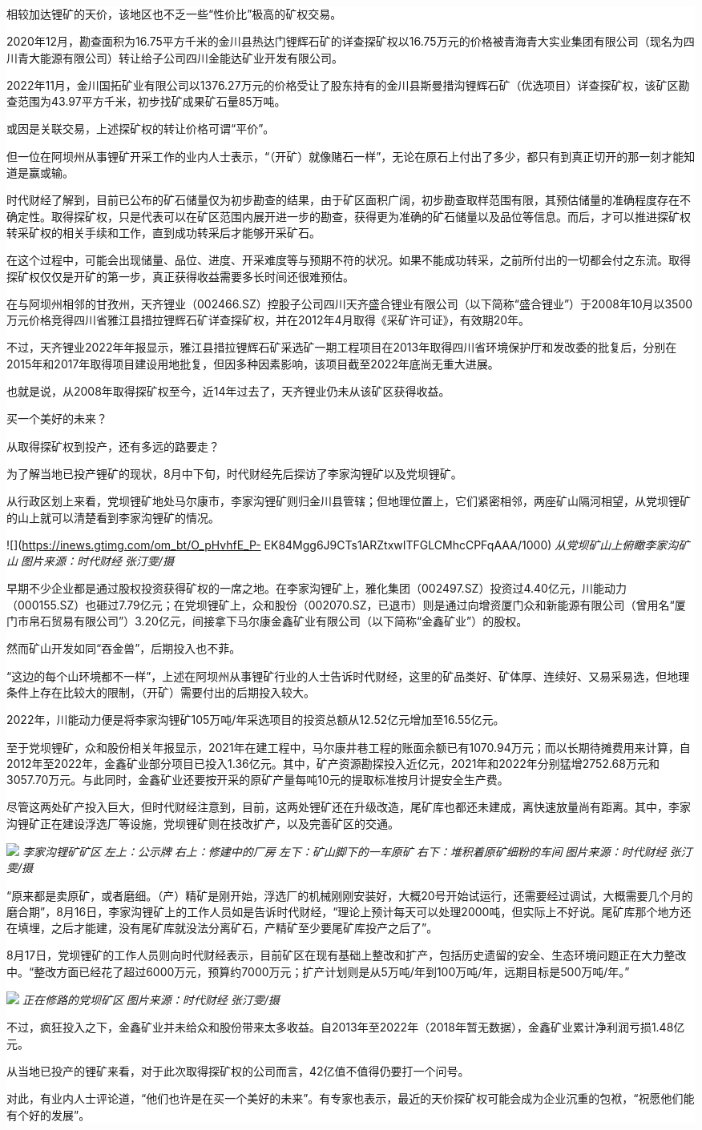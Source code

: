相较加达锂矿的天价，该地区也不乏一些“性价比”极高的矿权交易。

2020年12月，勘查面积为16.75平方千米的金川县热达门锂辉石矿的详查探矿权以16.75万元的价格被青海青大实业集团有限公司（现名为四川青大能源有限公司）转让给子公司四川金能达矿业开发有限公司。

2022年11月，金川国拓矿业有限公司以1376.27万元的价格受让了股东持有的金川县斯曼措沟锂辉石矿（优选项目）详查探矿权，该矿区勘查范围为43.97平方千米，初步找矿成果矿石量85万吨。

或因是关联交易，上述探矿权的转让价格可谓“平价”。

但一位在阿坝州从事锂矿开采工作的业内人士表示，“（开矿）就像赌石一样”，无论在原石上付出了多少，都只有到真正切开的那一刻才能知道是赢或输。

时代财经了解到，目前已公布的矿石储量仅为初步勘查的结果，由于矿区面积广阔，初步勘查取样范围有限，其预估储量的准确程度存在不确定性。取得探矿权，只是代表可以在矿区范围内展开进一步的勘查，获得更为准确的矿石储量以及品位等信息。而后，才可以推进探矿权转采矿权的相关手续和工作，直到成功转采后才能够开采矿石。

在这个过程中，可能会出现储量、品位、进度、开采难度等与预期不符的状况。如果不能成功转采，之前所付出的一切都会付之东流。取得探矿权仅仅是开矿的第一步，真正获得收益需要多长时间还很难预估。

在与阿坝州相邻的甘孜州，天齐锂业（002466.SZ）控股子公司四川天齐盛合锂业有限公司（以下简称“盛合锂业”）于2008年10月以3500万元价格竞得四川省雅江县措拉锂辉石矿详查探矿权，并在2012年4月取得《采矿许可证》，有效期20年。

不过，天齐锂业2022年年报显示，雅江县措拉锂辉石矿采选矿一期工程项目在2013年取得四川省环境保护厅和发改委的批复后，分别在2015年和2017年取得项目建设用地批复，但因多种因素影响，该项目截至2022年底尚无重大进展。

也就是说，从2008年取得探矿权至今，近14年过去了，天齐锂业仍未从该矿区获得收益。

买一个美好的未来？

从取得探矿权到投产，还有多远的路要走？

为了解当地已投产锂矿的现状，8月中下旬，时代财经先后探访了李家沟锂矿以及党坝锂矿。

从行政区划上来看，党坝锂矿地处马尔康市，李家沟锂矿则归金川县管辖；但地理位置上，它们紧密相邻，两座矿山隔河相望，从党坝锂矿的山上就可以清楚看到李家沟锂矿的情况。

![](https://inews.gtimg.com/om_bt/O_pHvhfE_P-
EK84Mgg6J9CTs1ARZtxwITFGLCMhcCPFqAAA/1000) _从党坝矿山上俯瞰李家沟矿山 图片来源：时代财经 张汀雯/摄_

早期不少企业都是通过股权投资获得矿权的一席之地。在李家沟锂矿上，雅化集团（002497.SZ）投资过4.40亿元，川能动力（000155.SZ）也砸过7.79亿元；在党坝锂矿上，众和股份（002070.SZ，已退市）则是通过向增资厦门众和新能源有限公司（曾用名“厦门市帛石贸易有限公司”）3.20亿元，间接拿下马尔康金鑫矿业有限公司（以下简称“金鑫矿业”）的股权。

然而矿山开发如同“吞金兽”，后期投入也不菲。

“这边的每个山环境都不一样”，上述在阿坝州从事锂矿行业的人士告诉时代财经，这里的矿品类好、矿体厚、连续好、又易采易选，但地理条件上存在比较大的限制，（开矿）需要付出的后期投入较大。

2022年，川能动力便是将李家沟锂矿105万吨/年采选项目的投资总额从12.52亿元增加至16.55亿元。

至于党坝锂矿，众和股份相关年报显示，2021年在建工程中，马尔康井巷工程的账面余额已有1070.94万元；而以长期待摊费用来计算，自2012年至2022年，金鑫矿业部分项目已投入1.36亿元。其中，矿产资源勘探投入近亿元，2021年和2022年分别猛增2752.68万元和3057.70万元。与此同时，金鑫矿业还要按开采的原矿产量每吨10元的提取标准按月计提安全生产费。

尽管这两处矿产投入巨大，但时代财经注意到，目前，这两处锂矿还在升级改造，尾矿库也都还未建成，离快速放量尚有距离。其中，李家沟锂矿正在建设浮选厂等设施，党坝锂矿则在技改扩产，以及完善矿区的交通。

![](https://inews.gtimg.com/om_bt/OR2Mj5L08qI3-5kTO3-UW9rORWe9DSuzvRJoerGzsI0aQAA/1000)
_李家沟锂矿矿区 左上：公示牌 右上：修建中的厂房 左下：矿山脚下的一车原矿 右下：堆积着原矿细粉的车间 图片来源：时代财经 张汀雯/摄_

“原来都是卖原矿，或者磨细。（产）精矿是刚开始，浮选厂的机械刚刚安装好，大概20号开始试运行，还需要经过调试，大概需要几个月的磨合期”，8月16日，李家沟锂矿上的工作人员如是告诉时代财经，“理论上预计每天可以处理2000吨，但实际上不好说。尾矿库那个地方还在填埋，之后才能建，没有尾矿库就没法分离矿石，产精矿至少要尾矿库投产之后了”。

8月17日，党坝锂矿的工作人员则向时代财经表示，目前矿区在现有基础上整改和扩产，包括历史遗留的安全、生态环境问题正在大力整改中。“整改方面已经花了超过6000万元，预算约7000万元；扩产计划则是从5万吨/年到100万吨/年，远期目标是500万吨/年。”

![](https://inews.gtimg.com/om_bt/OVPEPAP_Ah6KlO0Ee1SnO3AeVOfCoQTL6E2Tkzp3tgXOgAA/1000)
_正在修路的党坝矿区 图片来源：时代财经 张汀雯/摄_

不过，疯狂投入之下，金鑫矿业并未给众和股份带来太多收益。自2013年至2022年（2018年暂无数据），金鑫矿业累计净利润亏损1.48亿元。

从当地已投产的锂矿来看，对于此次取得探矿权的公司而言，42亿值不值得仍要打一个问号。

对此，有业内人士评论道，“他们也许是在买一个美好的未来”。有专家也表示，最近的天价探矿权可能会成为企业沉重的包袱，“祝愿他们能有个好的发展”。

